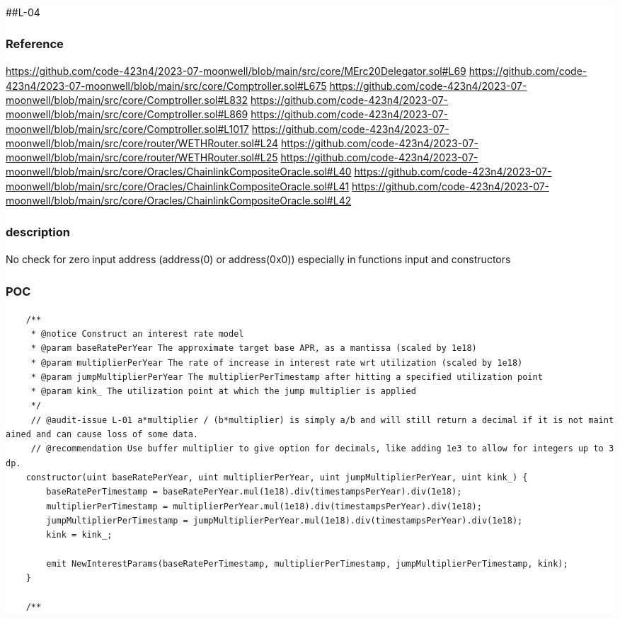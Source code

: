 
##L-04
### Reference
https://github.com/code-423n4/2023-07-moonwell/blob/main/src/core/MErc20Delegator.sol#L69
https://github.com/code-423n4/2023-07-moonwell/blob/main/src/core/Comptroller.sol#L675
https://github.com/code-423n4/2023-07-moonwell/blob/main/src/core/Comptroller.sol#L832
https://github.com/code-423n4/2023-07-moonwell/blob/main/src/core/Comptroller.sol#L869
https://github.com/code-423n4/2023-07-moonwell/blob/main/src/core/Comptroller.sol#L1017
https://github.com/code-423n4/2023-07-moonwell/blob/main/src/core/router/WETHRouter.sol#L24
https://github.com/code-423n4/2023-07-moonwell/blob/main/src/core/router/WETHRouter.sol#L25
https://github.com/code-423n4/2023-07-moonwell/blob/main/src/core/Oracles/ChainlinkCompositeOracle.sol#L40
https://github.com/code-423n4/2023-07-moonwell/blob/main/src/core/Oracles/ChainlinkCompositeOracle.sol#L41
https://github.com/code-423n4/2023-07-moonwell/blob/main/src/core/Oracles/ChainlinkCompositeOracle.sol#L42

### description
No check for zero input address (address(0) or address(0x0)) especially in functions input and constructors

### POC
```solidity
    /**
     * @notice Construct an interest rate model
     * @param baseRatePerYear The approximate target base APR, as a mantissa (scaled by 1e18)
     * @param multiplierPerYear The rate of increase in interest rate wrt utilization (scaled by 1e18)
     * @param jumpMultiplierPerYear The multiplierPerTimestamp after hitting a specified utilization point
     * @param kink_ The utilization point at which the jump multiplier is applied
     */
     // @audit-issue L-01 a*multiplier / (b*multiplier) is simply a/b and will still return a decimal if it is not maintained and can cause loss of some data. 
     // @recommendation Use buffer multiplier to give option for decimals, like adding 1e3 to allow for integers up to 3 dp.
    constructor(uint baseRatePerYear, uint multiplierPerYear, uint jumpMultiplierPerYear, uint kink_) {
        baseRatePerTimestamp = baseRatePerYear.mul(1e18).div(timestampsPerYear).div(1e18);
        multiplierPerTimestamp = multiplierPerYear.mul(1e18).div(timestampsPerYear).div(1e18);
        jumpMultiplierPerTimestamp = jumpMultiplierPerYear.mul(1e18).div(timestampsPerYear).div(1e18);
        kink = kink_;

        emit NewInterestParams(baseRatePerTimestamp, multiplierPerTimestamp, jumpMultiplierPerTimestamp, kink);
    }

    /**
```
